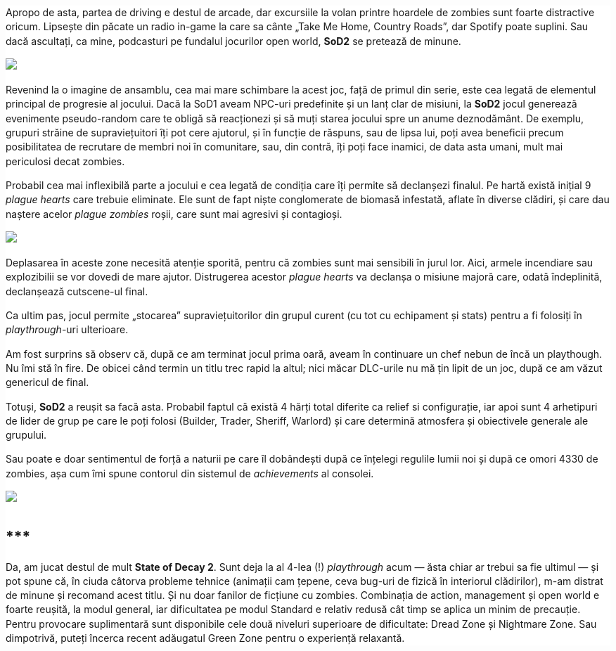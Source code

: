 Apropo de asta, partea de driving e destul de arcade, dar excursiile la volan printre hoardele de zombies sunt foarte distractive oricum. Lipsește din păcate un radio in-game la care sa cânte „Take Me Home, Country Roads”, dar Spotify poate suplini. Sau dacă ascultați, ca mine, podcasturi pe fundalul jocurilor open world, **SoD2** se pretează de minune.

![](gallery/sod2-07.jpg)

Revenind la o imagine de ansamblu, cea mai mare schimbare la acest joc, față de primul din serie, este cea legată de elementul principal de progresie al jocului. Dacă la SoD1 aveam NPC-uri predefinite și un lanț clar de misiuni, la **SoD2** jocul generează evenimente pseudo-random care te obligă să reacționezi și să muți starea jocului spre un anume deznodământ. De exemplu, grupuri străine de supraviețuitori îți pot cere ajutorul, și în funcție de răspuns, sau de lipsa lui, poți avea beneficii precum posibilitatea de recrutare de membri noi în comunitare, sau, din contră, îți poți face inamici, de data asta umani, mult mai periculosi decat zombies.

Probabil cea mai inflexibilă parte a jocului e cea legată de condiția care îți permite să declanșezi finalul. Pe hartă există inițial 9 _plague hearts_ care trebuie eliminate. Ele sunt de fapt niște conglomerate de biomasă infestată, aflate în diverse clădiri, și care dau naștere acelor _plague zombies_ roșii, care sunt mai agresivi și contagioși.

![](gallery/sod2-08.jpg)

Deplasarea în aceste zone necesită atenție sporită, pentru că zombies sunt mai sensibili în jurul lor. Aici, armele incendiare sau explozibilii se vor dovedi de mare ajutor. Distrugerea acestor _plague hearts_ va declanșa o misiune majoră care, odată îndeplinită, declanșează cutscene-ul final.

Ca ultim pas, jocul permite „stocarea” supraviețuitorilor din grupul curent (cu tot cu echipament și stats) pentru a fi folosiți în _playthrough_-uri ulterioare.

Am fost surprins să observ că, după ce am terminat jocul prima oară, aveam în continuare un chef nebun de încă un playthough. Nu îmi stă în fire. De obicei când termin un titlu trec rapid la altul; nici măcar DLC-urile nu mă țin lipit de un joc, după ce am văzut genericul de final.

Totuși, **SoD2** a reușit sa facă asta. Probabil faptul că există 4 hărți total diferite ca relief si configurație, iar apoi sunt 4 arhetipuri de lider de grup pe care le poți folosi (Builder, Trader, Sheriff, Warlord) și care determină atmosfera și obiectivele generale ale grupului.

Sau poate e doar sentimentul de forță a naturii pe care îl dobândești după ce înțelegi regulile lumii noi și după ce omori 4330 de zombies, așa cum îmi spune contorul din sistemul de _achievements_ al consolei.

![](gallery/sod2-09.jpg)

## ***

Da, am jucat destul de mult **State of Decay 2**. Sunt deja la al 4-lea (!) _playthrough_ acum — ăsta chiar ar trebui sa fie ultimul — și pot spune că, în ciuda câtorva probleme tehnice (animații cam țepene, ceva bug-uri de fizică în interiorul clădirilor), m-am distrat de minune și recomand acest titlu. Și nu doar fanilor de ficțiune cu zombies. Combinația de action, management și open world e foarte reușită, la modul general, iar dificultatea pe modul Standard e relativ redusă cât timp se aplica un minim de precauție. Pentru provocare suplimentară sunt disponibile cele două niveluri superioare de dificultate: Dread Zone și Nightmare Zone. Sau dimpotrivă, puteți încerca recent adăugatul Green Zone pentru o experiență relaxantă.
